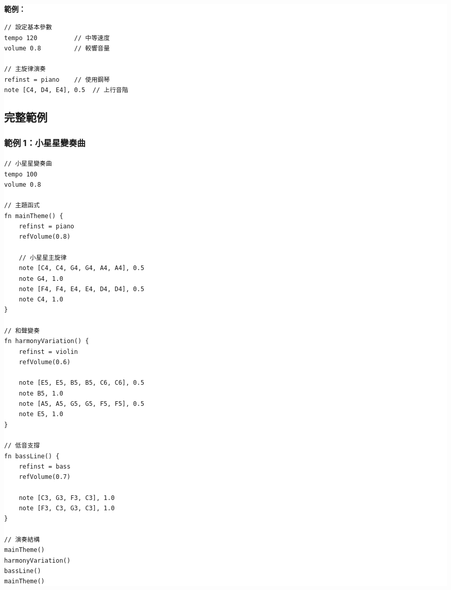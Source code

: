 **範例：**
```musiclang
// 設定基本參數
tempo 120          // 中等速度
volume 0.8         // 較響音量

// 主旋律演奏
refinst = piano    // 使用鋼琴
note [C4, D4, E4], 0.5  // 上行音階
```

## 完整範例

### 範例 1：小星星變奏曲
```musiclang
// 小星星變奏曲
tempo 100
volume 0.8

// 主題函式
fn mainTheme() {
    refinst = piano
    refVolume(0.8)
    
    // 小星星主旋律
    note [C4, C4, G4, G4, A4, A4], 0.5
    note G4, 1.0
    note [F4, F4, E4, E4, D4, D4], 0.5
    note C4, 1.0
}

// 和聲變奏
fn harmonyVariation() {
    refinst = violin
    refVolume(0.6)
    
    note [E5, E5, B5, B5, C6, C6], 0.5
    note B5, 1.0
    note [A5, A5, G5, G5, F5, F5], 0.5
    note E5, 1.0
}

// 低音支撐
fn bassLine() {
    refinst = bass
    refVolume(0.7)
    
    note [C3, G3, F3, C3], 1.0
    note [F3, C3, G3, C3], 1.0
}

// 演奏結構
mainTheme()
harmonyVariation()
bassLine()
mainTheme()
```

